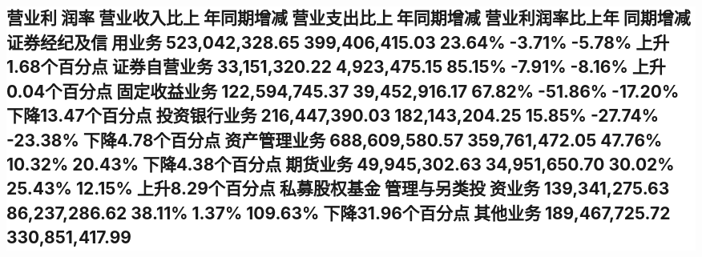 营业利
润率
营业收入比上
年同期增减
营业支出比上
年同期增减
营业利润率比上年
同期增减
证券经纪及信
用业务
523,042,328.65
399,406,415.03
23.64%
-3.71%
-5.78%
上升1.68个百分点
证券自营业务
33,151,320.22
4,923,475.15
85.15%
-7.91%
-8.16%
上升0.04个百分点
固定收益业务
122,594,745.37
39,452,916.17
67.82%
-51.86%
-17.20%
下降13.47个百分点
投资银行业务
216,447,390.03
182,143,204.25
15.85%
-27.74%
-23.38%
下降4.78个百分点
资产管理业务
688,609,580.57
359,761,472.05
47.76%
10.32%
20.43%
下降4.38个百分点
期货业务
49,945,302.63
34,951,650.70
30.02%
25.43%
12.15%
上升8.29个百分点
私募股权基金
管理与另类投
资业务
139,341,275.63
86,237,286.62
38.11%
1.37%
109.63%
下降31.96个百分点
其他业务
189,467,725.72
330,851,417.99
--